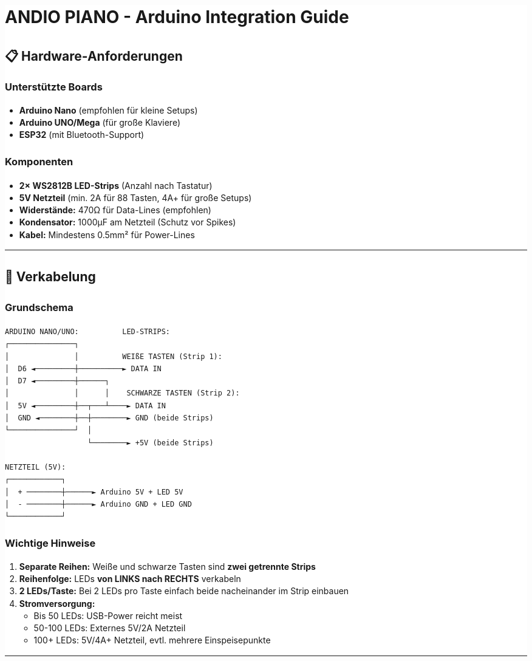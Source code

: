 # ANDIO PIANO - Arduino Integration Guide

## 📋 Hardware-Anforderungen

### Unterstützte Boards
- **Arduino Nano** (empfohlen für kleine Setups)
- **Arduino UNO/Mega** (für große Klaviere)
- **ESP32** (mit Bluetooth-Support)

### Komponenten
- **2× WS2812B LED-Strips** (Anzahl nach Tastatur)
- **5V Netzteil** (min. 2A für 88 Tasten, 4A+ für große Setups)
- **Widerstände:** 470Ω für Data-Lines (empfohlen)
- **Kondensator:** 1000µF am Netzteil (Schutz vor Spikes)
- **Kabel:** Mindestens 0.5mm² für Power-Lines

---

## 🔌 Verkabelung

### Grundschema

```
ARDUINO NANO/UNO:          LED-STRIPS:
┌───────────────┐          
│               │          WEIßE TASTEN (Strip 1):
│  D6 ◄─────────┼──────────► DATA IN
│  D7 ◄─────────┼──────┐    
│               │      │    SCHWARZE TASTEN (Strip 2):
│  5V ◄─────────┼──┬───┴────► DATA IN
│  GND ◄────────┼──┼────────► GND (beide Strips)
└───────────────┘  │
                   └────────► +5V (beide Strips)
                   
NETZTEIL (5V):
┌────────────┐
│  + ────────┼──────► Arduino 5V + LED 5V
│  - ────────┼──────► Arduino GND + LED GND
└────────────┘
```

### Wichtige Hinweise

1. **Separate Reihen:** Weiße und schwarze Tasten sind **zwei getrennte Strips**
2. **Reihenfolge:** LEDs **von LINKS nach RECHTS** verkabeln
3. **2 LEDs/Taste:** Bei 2 LEDs pro Taste einfach beide nacheinander im Strip einbauen
4. **Stromversorgung:** 
   - Bis 50 LEDs: USB-Power reicht meist
   - 50-100 LEDs: Externes 5V/2A Netzteil
   - 100+ LEDs: 5V/4A+ Netzteil, evtl. mehrere Einspeisepunkte

---